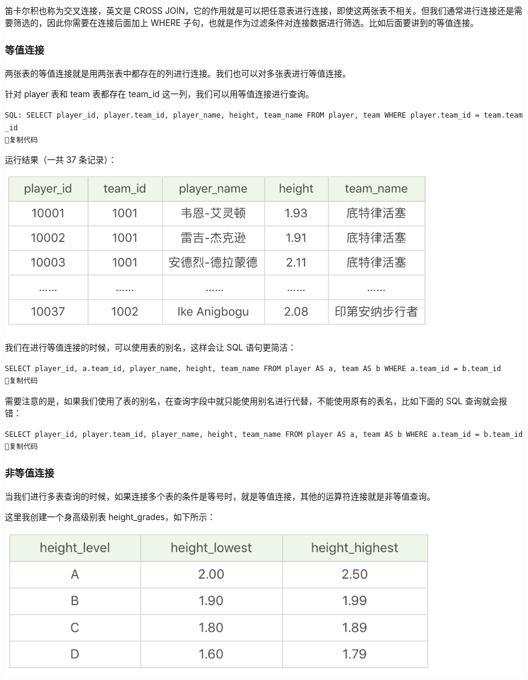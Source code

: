 笛卡尔积也称为交叉连接，英文是 CROSS JOIN，它的作用就是可以把任意表进行连接，即使这两张表不相关。但我们通常进行连接还是需要筛选的，因此你需要在连接后面加上 WHERE 子句，也就是作为过滤条件对连接数据进行筛选。比如后面要讲到的等值连接。

### 等值连接

两张表的等值连接就是用两张表中都存在的列进行连接。我们也可以对多张表进行等值连接。

针对 player 表和 team 表都存在 team_id 这一列，我们可以用等值连接进行查询。

```
SQL: SELECT player_id, player.team_id, player_name, height, team_name FROM player, team WHERE player.team_id = team.team_id
复制代码
```

运行结果（一共 37 条记录）：

![image-20220911153703772](10%E4%B8%A8%E5%B8%B8%E7%94%A8%E7%9A%84SQL%E6%A0%87%E5%87%86%E6%9C%89%E5%93%AA%E4%BA%9B%EF%BC%8C%E5%9C%A8SQL92%E4%B8%AD%E6%98%AF%E5%A6%82%E4%BD%95%E4%BD%BF%E7%94%A8%E8%BF%9E%E6%8E%A5%E7%9A%84%EF%BC%9F.resource/image-20220911153703772.png)

我们在进行等值连接的时候，可以使用表的别名，这样会让 SQL 语句更简洁：

```
SELECT player_id, a.team_id, player_name, height, team_name FROM player AS a, team AS b WHERE a.team_id = b.team_id
复制代码
```

需要注意的是，如果我们使用了表的别名，在查询字段中就只能使用别名进行代替，不能使用原有的表名，比如下面的 SQL 查询就会报错：

```
SELECT player_id, player.team_id, player_name, height, team_name FROM player AS a, team AS b WHERE a.team_id = b.team_id
复制代码
```

### 非等值连接

当我们进行多表查询的时候，如果连接多个表的条件是等号时，就是等值连接，其他的运算符连接就是非等值查询。

这里我创建一个身高级别表 height_grades，如下所示：

![image-20220911153721465](10%E4%B8%A8%E5%B8%B8%E7%94%A8%E7%9A%84SQL%E6%A0%87%E5%87%86%E6%9C%89%E5%93%AA%E4%BA%9B%EF%BC%8C%E5%9C%A8SQL92%E4%B8%AD%E6%98%AF%E5%A6%82%E4%BD%95%E4%BD%BF%E7%94%A8%E8%BF%9E%E6%8E%A5%E7%9A%84%EF%BC%9F.resource/image-20220911153721465.png)
